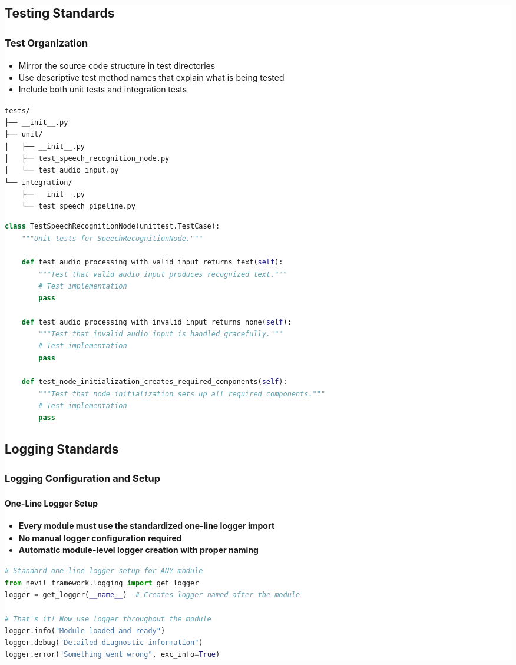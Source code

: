 ## Testing Standards

### Test Organization
- Mirror the source code structure in test directories
- Use descriptive test method names that explain what is being tested
- Include both unit tests and integration tests

```bash
tests/
├── __init__.py
├── unit/
│   ├── __init__.py
│   ├── test_speech_recognition_node.py
│   └── test_audio_input.py
└── integration/
    ├── __init__.py
    └── test_speech_pipeline.py
```

```python
class TestSpeechRecognitionNode(unittest.TestCase):
    """Unit tests for SpeechRecognitionNode."""

    def test_audio_processing_with_valid_input_returns_text(self):
        """Test that valid audio input produces recognized text."""
        # Test implementation
        pass

    def test_audio_processing_with_invalid_input_returns_none(self):
        """Test that invalid audio input is handled gracefully."""
        # Test implementation
        pass

    def test_node_initialization_creates_required_components(self):
        """Test that node initialization sets up all required components."""
        # Test implementation
        pass
```

## Logging Standards

### Logging Configuration and Setup

#### One-Line Logger Setup
- **Every module must use the standardized one-line logger import**
- **No manual logger configuration required**
- **Automatic module-level logger creation with proper naming**

```python
# Standard one-line logger setup for ANY module
from nevil_framework.logging import get_logger
logger = get_logger(__name__)  # Creates logger named after the module

# That's it! Now use logger throughout the module
logger.info("Module loaded and ready")
logger.debug("Detailed diagnostic information")
logger.error("Something went wrong", exc_info=True)
```
